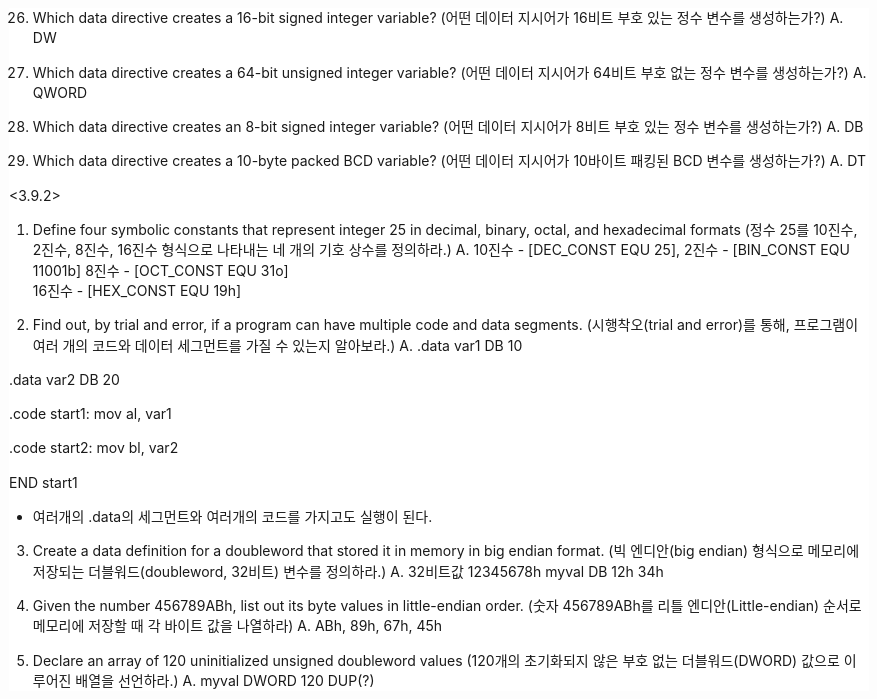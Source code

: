 26. Which data directive creates a 16-bit signed integer variable?
  (어떤 데이터 지시어가 16비트 부호 있는 정수 변수를 생성하는가?)
A. DW

27. Which data directive creates a 64-bit unsigned integer variable?
  (어떤 데이터 지시어가 64비트 부호 없는 정수 변수를 생성하는가?)
A.  QWORD

28. Which data directive creates an 8-bit signed integer variable?
  (어떤 데이터 지시어가 8비트 부호 있는 정수 변수를 생성하는가?)
 A. DB 

29. Which data directive creates a 10-byte packed BCD variable?
  (어떤 데이터 지시어가 10바이트 패킹된 BCD 변수를 생성하는가?)
A. DT


<3.9.2>
1. Define four symbolic constants that represent integer 25 in decimal, binary, octal, and hexadecimal formats
  (정수 25를 10진수, 2진수, 8진수, 16진수 형식으로 나타내는 네 개의 기호 상수를 정의하라.)
A. 10진수 - [DEC_CONST  EQU 25], 
   2진수 - [BIN_CONST  EQU 11001b] 
   8진수 - [OCT_CONST  EQU 31o]       
   16진수 - [HEX_CONST  EQU 19h]
  
2. Find out, by trial and error, if a program can have multiple code and data segments.
  (시행착오(trial and error)를 통해, 프로그램이 여러 개의 코드와 데이터 세그먼트를 가질 수 있는지 알아보라.)
A. 
  .data
  var1 DB 10

  .data
  var2 DB 20
  
  .code
  start1:
      mov al, var1
  
  .code
  start2:
      mov bl, var2
  
  END start1
  
- 여러개의 .data의 세그먼트와 여러개의 코드를 가지고도 실행이 된다.

3. Create a data definition for a doubleword that stored it in memory in big endian format.
  (빅 엔디안(big endian) 형식으로 메모리에 저장되는 더블워드(doubleword, 32비트) 변수를 정의하라.)
A.  32비트값 12345678h   myval DB 12h 34h 

6. Given the number 456789ABh, list out its byte values in little-endian order.
  (숫자 456789ABh를 리틀 엔디안(Little-endian) 순서로 메모리에 저장할 때 각 바이트 값을 나열하라)
A. ABh, 89h, 67h, 45h

7. Declare an array of 120 uninitialized unsigned doubleword values
  (120개의 초기화되지 않은 부호 없는 더블워드(DWORD) 값으로 이루어진 배열을 선언하라.)
A. myval DWORD 120 DUP(?)
